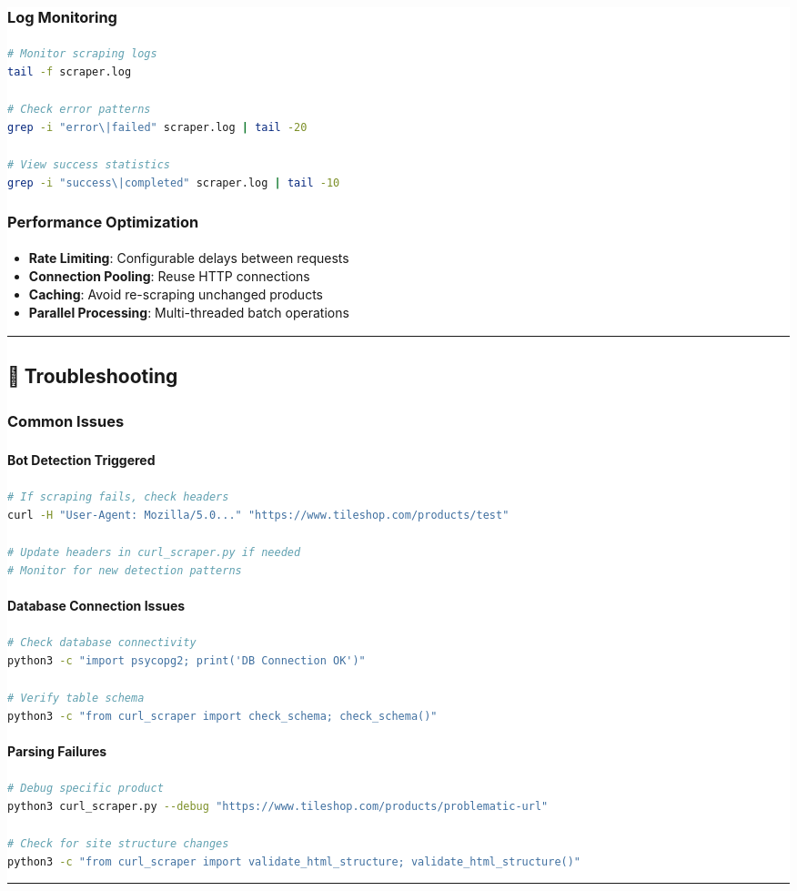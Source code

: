 ### **Log Monitoring**
```bash
# Monitor scraping logs
tail -f scraper.log

# Check error patterns
grep -i "error\|failed" scraper.log | tail -20

# View success statistics
grep -i "success\|completed" scraper.log | tail -10
```

### **Performance Optimization**
- **Rate Limiting**: Configurable delays between requests
- **Connection Pooling**: Reuse HTTP connections
- **Caching**: Avoid re-scraping unchanged products
- **Parallel Processing**: Multi-threaded batch operations

---

## 🚨 **Troubleshooting**

### **Common Issues**

#### **Bot Detection Triggered**
```bash
# If scraping fails, check headers
curl -H "User-Agent: Mozilla/5.0..." "https://www.tileshop.com/products/test"

# Update headers in curl_scraper.py if needed
# Monitor for new detection patterns
```

#### **Database Connection Issues**
```bash
# Check database connectivity
python3 -c "import psycopg2; print('DB Connection OK')"

# Verify table schema
python3 -c "from curl_scraper import check_schema; check_schema()"
```

#### **Parsing Failures**
```bash
# Debug specific product
python3 curl_scraper.py --debug "https://www.tileshop.com/products/problematic-url"

# Check for site structure changes
python3 -c "from curl_scraper import validate_html_structure; validate_html_structure()"
```

---

